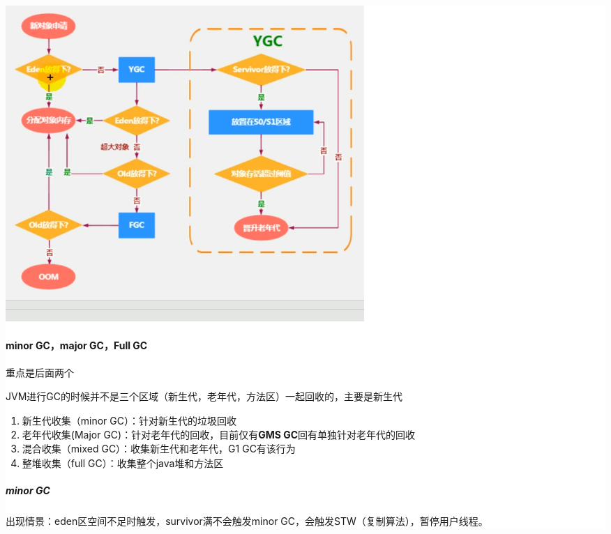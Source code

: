 <img src="img/对象分配.PNG" style="zoom:61%;" />

#### minor GC，major GC，Full GC

重点是后面两个

JVM进行GC的时候并不是三个区域（新生代，老年代，方法区）一起回收的，主要是新生代

1. 新生代收集（minor GC）：针对新生代的垃圾回收
2. 老年代收集(Major GC)：针对老年代的回收，目前仅有**GMS GC**回有单独针对老年代的回收
3. 混合收集（mixed GC）：收集新生代和老年代，G1 GC有该行为
4. 整堆收集（full GC）：收集整个java堆和方法区

##### minor GC

出现情景：eden区空间不足时触发，survivor满不会触发minor GC，会触发STW（复制算法），暂停用户线程。
